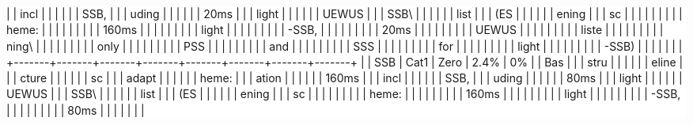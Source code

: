 |       | incl  |       |       |       |       |       | SSB,  |
|       | uding |       |       |       |       |       | 20ms  |
|       | light |       |       |       |       |       | UEWUS |
|       | SSB\  |       |       |       |       |       | list  |
|       | (ES   |       |       |       |       |       | ening |
|       | sc    |       |       |       |       |       |       |
|       | heme: |       |       |       |       |       |       |
|       | 160ms |       |       |       |       |       |       |
|       | light |       |       |       |       |       |       |
|       | -SSB, |       |       |       |       |       |       |
|       | 20ms  |       |       |       |       |       |       |
|       | UEWUS |       |       |       |       |       |       |
|       | liste |       |       |       |       |       |       |
|       | ning\ |       |       |       |       |       |       |
|       | only  |       |       |       |       |       |       |
|       | PSS   |       |       |       |       |       |       |
|       | and   |       |       |       |       |       |       |
|       | SSS   |       |       |       |       |       |       |
|       | for   |       |       |       |       |       |       |
|       | light |       |       |       |       |       |       |
|       | -SSB) |       |       |       |       |       |       |
+-------+-------+-------+-------+-------+-------+-------+-------+
|       | SSB   | Cat1  | Zero  | 2.4%  | 0%    |       | Bas   |
|       | stru  |       |       |       |       |       | eline |
|       | cture |       |       |       |       |       | sc    |
|       | adapt |       |       |       |       |       | heme: |
|       | ation |       |       |       |       |       | 160ms |
|       | incl  |       |       |       |       |       | SSB,  |
|       | uding |       |       |       |       |       | 80ms  |
|       | light |       |       |       |       |       | UEWUS |
|       | SSB\  |       |       |       |       |       | list  |
|       | (ES   |       |       |       |       |       | ening |
|       | sc    |       |       |       |       |       |       |
|       | heme: |       |       |       |       |       |       |
|       | 160ms |       |       |       |       |       |       |
|       | light |       |       |       |       |       |       |
|       | -SSB, |       |       |       |       |       |       |
|       | 80ms  |       |       |       |       |       |       |